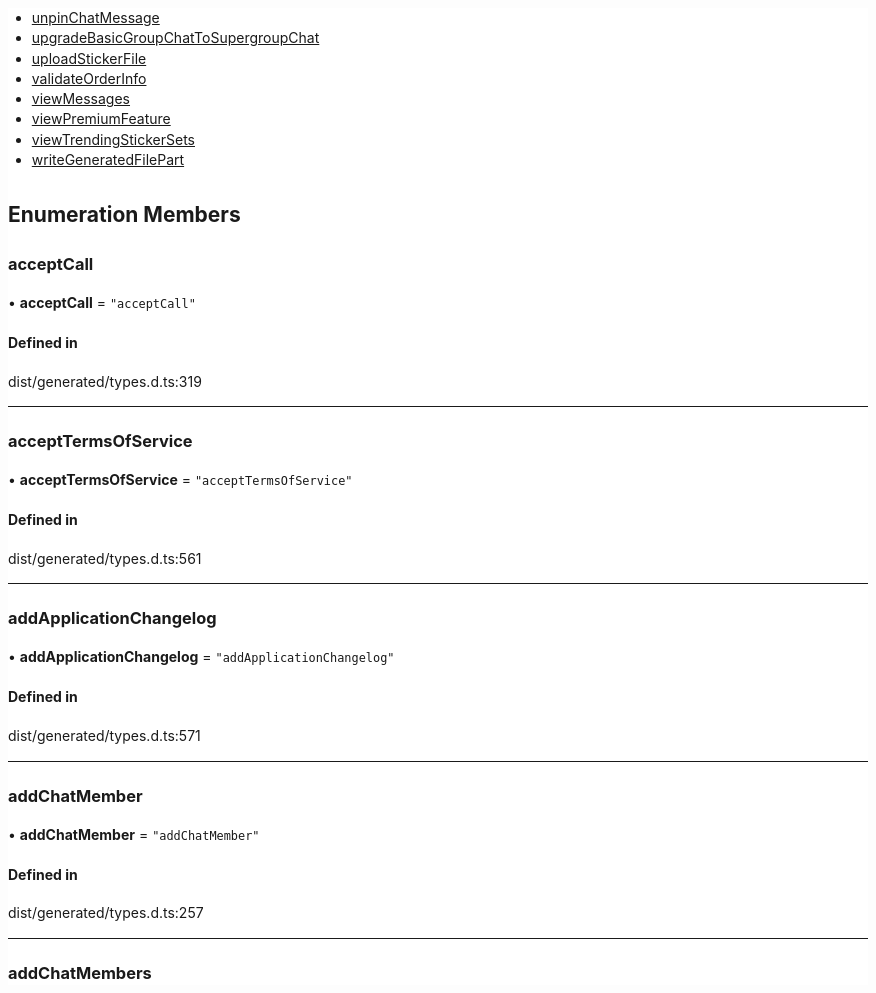 - [unpinChatMessage](index.types.default._Methods.md#unpinchatmessage)
- [upgradeBasicGroupChatToSupergroupChat](index.types.default._Methods.md#upgradebasicgroupchattosupergroupchat)
- [uploadStickerFile](index.types.default._Methods.md#uploadstickerfile)
- [validateOrderInfo](index.types.default._Methods.md#validateorderinfo)
- [viewMessages](index.types.default._Methods.md#viewmessages)
- [viewPremiumFeature](index.types.default._Methods.md#viewpremiumfeature)
- [viewTrendingStickerSets](index.types.default._Methods.md#viewtrendingstickersets)
- [writeGeneratedFilePart](index.types.default._Methods.md#writegeneratedfilepart)

## Enumeration Members

### acceptCall

• **acceptCall** = ``"acceptCall"``

#### Defined in

dist/generated/types.d.ts:319

___

### acceptTermsOfService

• **acceptTermsOfService** = ``"acceptTermsOfService"``

#### Defined in

dist/generated/types.d.ts:561

___

### addApplicationChangelog

• **addApplicationChangelog** = ``"addApplicationChangelog"``

#### Defined in

dist/generated/types.d.ts:571

___

### addChatMember

• **addChatMember** = ``"addChatMember"``

#### Defined in

dist/generated/types.d.ts:257

___

### addChatMembers
